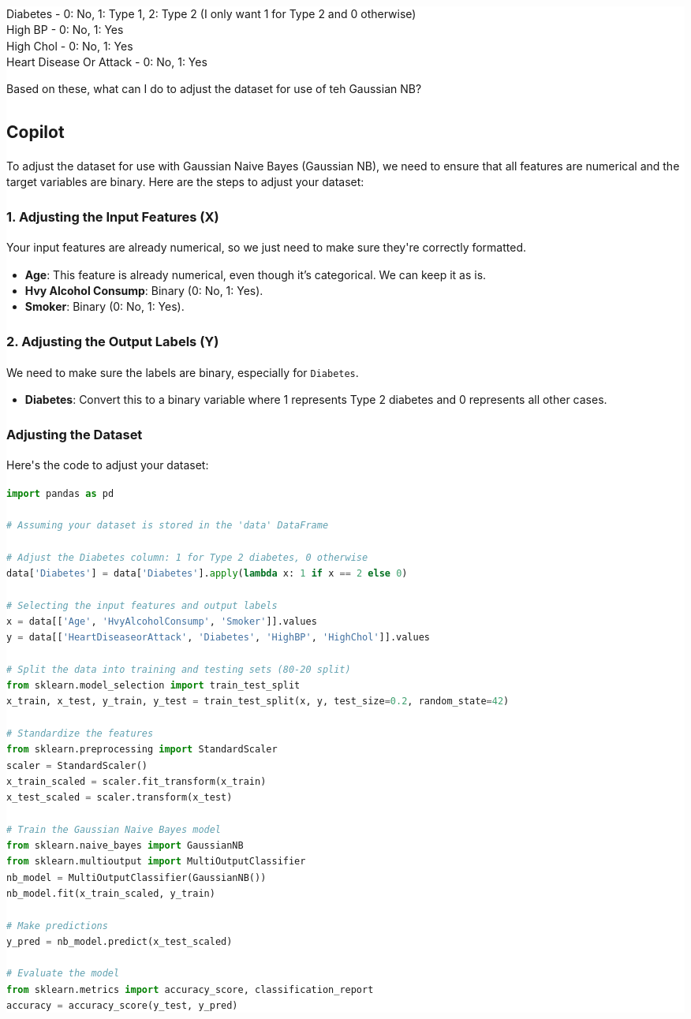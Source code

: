 Diabetes - 0: No, 1: Type 1, 2: Type 2 (I only want 1 for Type 2 and 0 otherwise)  
High BP - 0: No, 1: Yes  
High Chol - 0: No, 1: Yes  
Heart Disease Or Attack - 0: No, 1: Yes  

Based on these, what can I do to adjust the dataset for use of teh Gaussian NB?  

## Copilot
To adjust the dataset for use with Gaussian Naive Bayes (Gaussian NB), we need to ensure that all features are numerical and the target variables are binary. Here are the steps to adjust your dataset:

### 1. Adjusting the Input Features (X)
Your input features are already numerical, so we just need to make sure they're correctly formatted.

- **Age**: This feature is already numerical, even though it’s categorical. We can keep it as is.
- **Hvy Alcohol Consump**: Binary (0: No, 1: Yes).
- **Smoker**: Binary (0: No, 1: Yes).

### 2. Adjusting the Output Labels (Y)
We need to make sure the labels are binary, especially for `Diabetes`.

- **Diabetes**: Convert this to a binary variable where 1 represents Type 2 diabetes and 0 represents all other cases.

### Adjusting the Dataset

Here's the code to adjust your dataset:

```python
import pandas as pd

# Assuming your dataset is stored in the 'data' DataFrame

# Adjust the Diabetes column: 1 for Type 2 diabetes, 0 otherwise
data['Diabetes'] = data['Diabetes'].apply(lambda x: 1 if x == 2 else 0)

# Selecting the input features and output labels
x = data[['Age', 'HvyAlcoholConsump', 'Smoker']].values
y = data[['HeartDiseaseorAttack', 'Diabetes', 'HighBP', 'HighChol']].values

# Split the data into training and testing sets (80-20 split)
from sklearn.model_selection import train_test_split
x_train, x_test, y_train, y_test = train_test_split(x, y, test_size=0.2, random_state=42)

# Standardize the features
from sklearn.preprocessing import StandardScaler
scaler = StandardScaler()
x_train_scaled = scaler.fit_transform(x_train)
x_test_scaled = scaler.transform(x_test)

# Train the Gaussian Naive Bayes model
from sklearn.naive_bayes import GaussianNB
from sklearn.multioutput import MultiOutputClassifier
nb_model = MultiOutputClassifier(GaussianNB())
nb_model.fit(x_train_scaled, y_train)

# Make predictions
y_pred = nb_model.predict(x_test_scaled)

# Evaluate the model
from sklearn.metrics import accuracy_score, classification_report
accuracy = accuracy_score(y_test, y_pred)
```